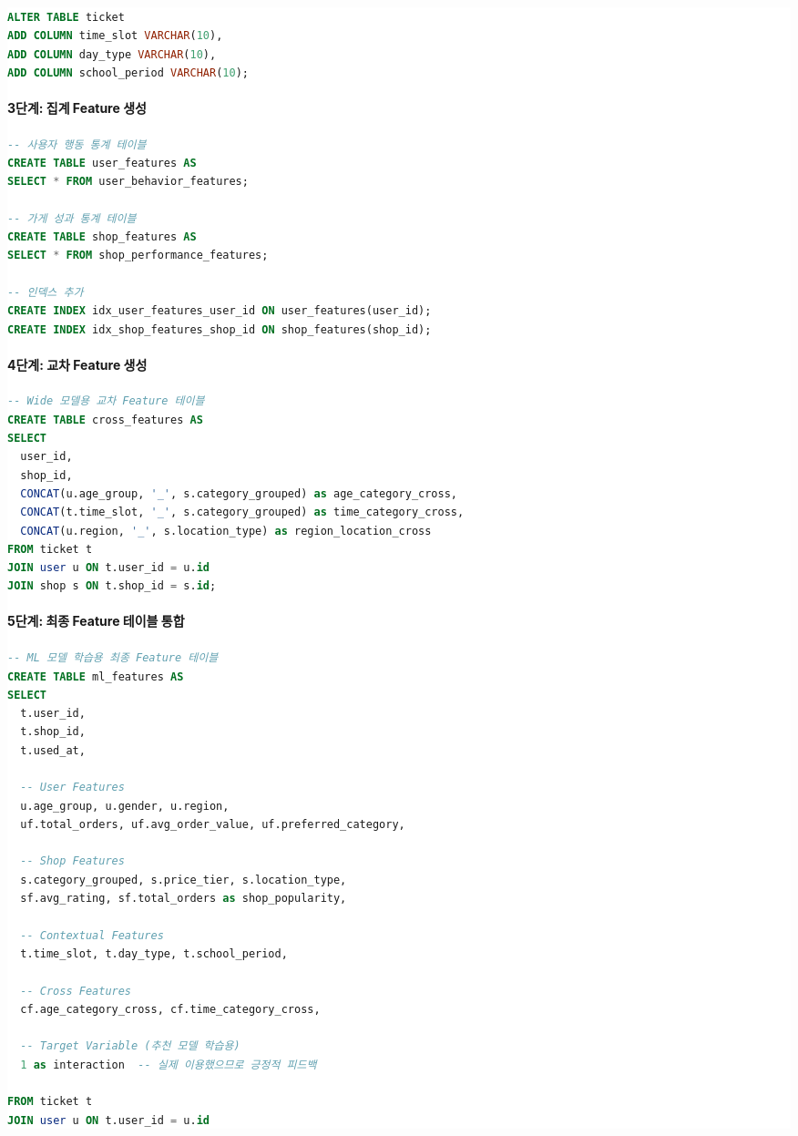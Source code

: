 ```sql
ALTER TABLE ticket
ADD COLUMN time_slot VARCHAR(10),
ADD COLUMN day_type VARCHAR(10),
ADD COLUMN school_period VARCHAR(10);
```

#### **3단계: 집계 Feature 생성**
```sql
-- 사용자 행동 통계 테이블
CREATE TABLE user_features AS 
SELECT * FROM user_behavior_features;

-- 가게 성과 통계 테이블
CREATE TABLE shop_features AS
SELECT * FROM shop_performance_features;

-- 인덱스 추가
CREATE INDEX idx_user_features_user_id ON user_features(user_id);
CREATE INDEX idx_shop_features_shop_id ON shop_features(shop_id);
```

#### **4단계: 교차 Feature 생성**
```sql
-- Wide 모델용 교차 Feature 테이블
CREATE TABLE cross_features AS
SELECT 
  user_id,
  shop_id,
  CONCAT(u.age_group, '_', s.category_grouped) as age_category_cross,
  CONCAT(t.time_slot, '_', s.category_grouped) as time_category_cross,
  CONCAT(u.region, '_', s.location_type) as region_location_cross
FROM ticket t
JOIN user u ON t.user_id = u.id  
JOIN shop s ON t.shop_id = s.id;
```

#### **5단계: 최종 Feature 테이블 통합**
```sql
-- ML 모델 학습용 최종 Feature 테이블
CREATE TABLE ml_features AS
SELECT 
  t.user_id,
  t.shop_id,
  t.used_at,
  
  -- User Features
  u.age_group, u.gender, u.region,
  uf.total_orders, uf.avg_order_value, uf.preferred_category,
  
  -- Shop Features  
  s.category_grouped, s.price_tier, s.location_type,
  sf.avg_rating, sf.total_orders as shop_popularity,
  
  -- Contextual Features
  t.time_slot, t.day_type, t.school_period,
  
  -- Cross Features
  cf.age_category_cross, cf.time_category_cross,
  
  -- Target Variable (추천 모델 학습용)
  1 as interaction  -- 실제 이용했으므로 긍정적 피드백
  
FROM ticket t
JOIN user u ON t.user_id = u.id
```